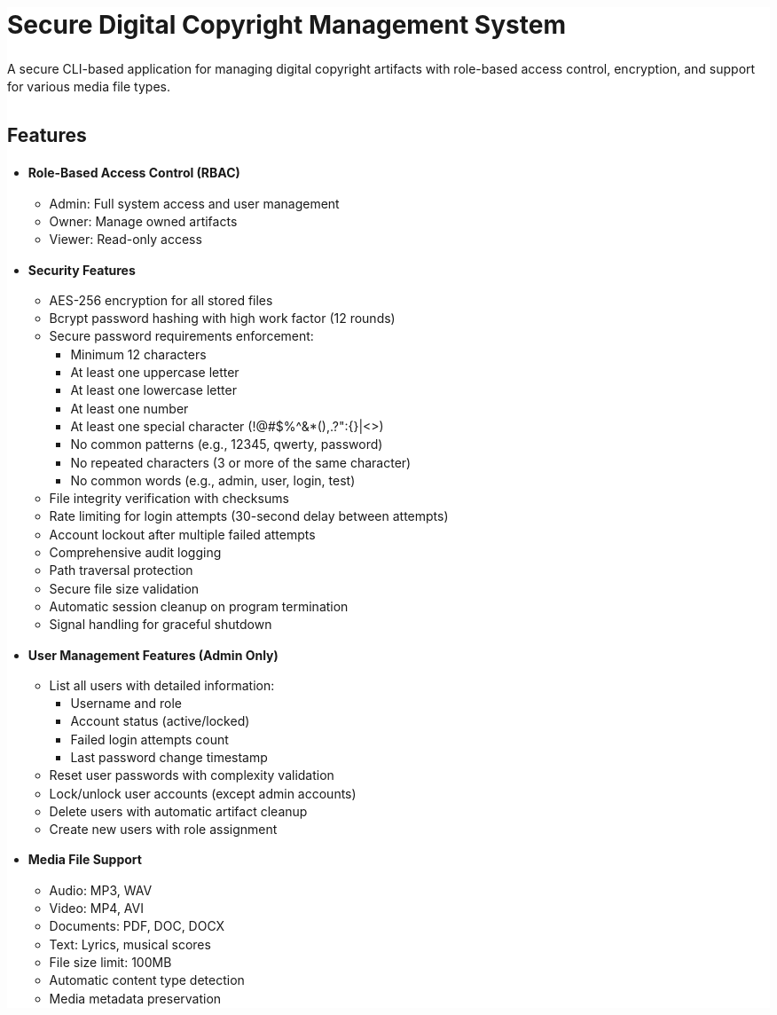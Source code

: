 # Secure Digital Copyright Management System

A secure CLI-based application for managing digital copyright artifacts with role-based access control, encryption, and support for various media file types.

## Features

- **Role-Based Access Control (RBAC)**

  - Admin: Full system access and user management
  - Owner: Manage owned artifacts
  - Viewer: Read-only access

- **Security Features**

  - AES-256 encryption for all stored files
  - Bcrypt password hashing with high work factor (12 rounds)
  - Secure password requirements enforcement:
    - Minimum 12 characters
    - At least one uppercase letter
    - At least one lowercase letter
    - At least one number
    - At least one special character (!@#$%^&\*(),.?":{}|<>)
    - No common patterns (e.g., 12345, qwerty, password)
    - No repeated characters (3 or more of the same character)
    - No common words (e.g., admin, user, login, test)
  - File integrity verification with checksums
  - Rate limiting for login attempts (30-second delay between attempts)
  - Account lockout after multiple failed attempts
  - Comprehensive audit logging
  - Path traversal protection
  - Secure file size validation
  - Automatic session cleanup on program termination
  - Signal handling for graceful shutdown

- **User Management Features (Admin Only)**

  - List all users with detailed information:
    - Username and role
    - Account status (active/locked)
    - Failed login attempts count
    - Last password change timestamp
  - Reset user passwords with complexity validation
  - Lock/unlock user accounts (except admin accounts)
  - Delete users with automatic artifact cleanup
  - Create new users with role assignment

- **Media File Support**
  - Audio: MP3, WAV
  - Video: MP4, AVI
  - Documents: PDF, DOC, DOCX
  - Text: Lyrics, musical scores
  - File size limit: 100MB
  - Automatic content type detection
  - Media metadata preservation
